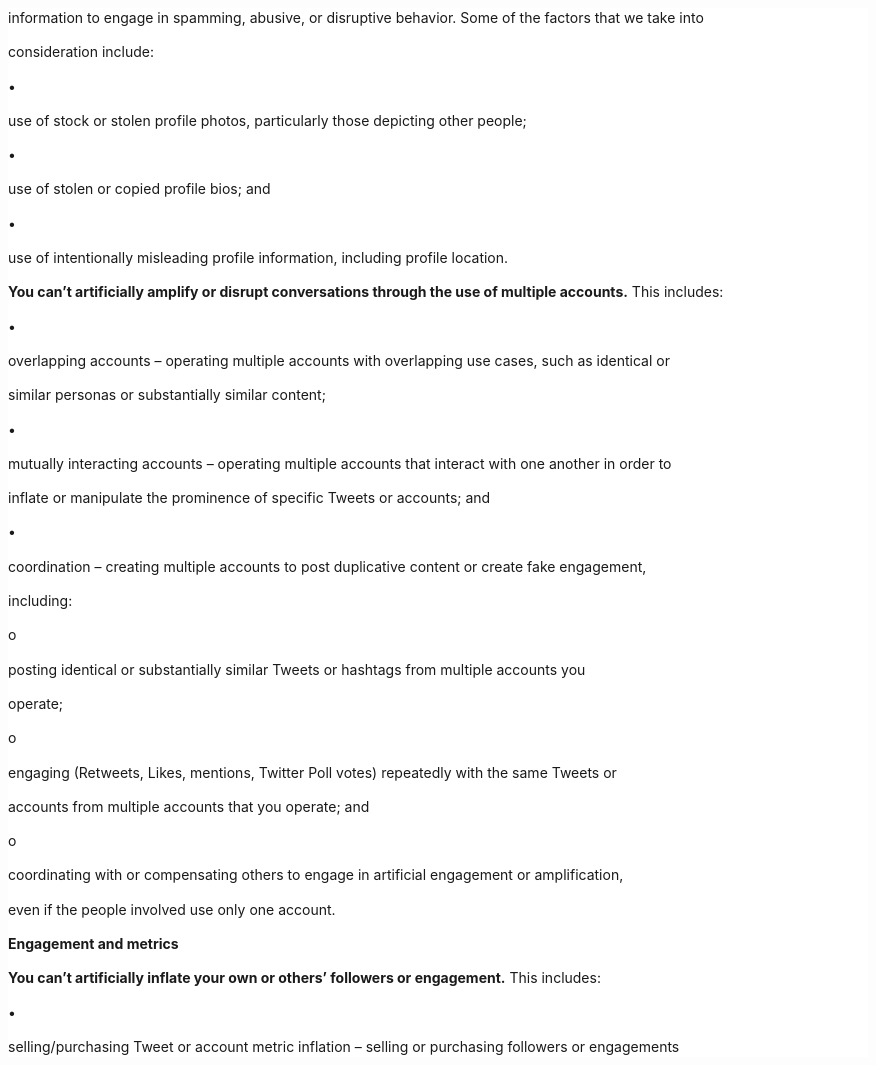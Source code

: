 information to engage in spamming, abusive, or disruptive behavior. Some of the factors that we take into 

consideration include: 

• 

use of stock or stolen profile photos, particularly those depicting other people; 

• 

use of stolen or copied profile bios; and 

• 

use of intentionally misleading profile information, including profile location. 

**You can’t artificially amplify or disrupt conversations through the use of multiple accounts.** This includes: 

• 

overlapping accounts – operating multiple accounts with overlapping use cases, such as identical or 

similar personas or substantially similar content; 

• 

mutually interacting accounts – operating multiple accounts that interact with one another in order to 

inflate or manipulate the prominence of specific Tweets or accounts; and 

• 

coordination – creating multiple accounts to post duplicative content or create fake engagement, 

including: 

o 

posting identical or substantially similar Tweets or hashtags from multiple accounts you 

operate; 

o 

engaging (Retweets, Likes, mentions, Twitter Poll votes) repeatedly with the same Tweets or 

accounts from multiple accounts that you operate; and 

o 

coordinating with or compensating others to engage in artificial engagement or amplification, 

even if the people involved use only one account. 

**Engagement and metrics** 

**You can’t artificially inflate your own or others’ followers or engagement.** This includes: 

• 

selling/purchasing Tweet or account metric inflation – selling or purchasing followers or engagements 
